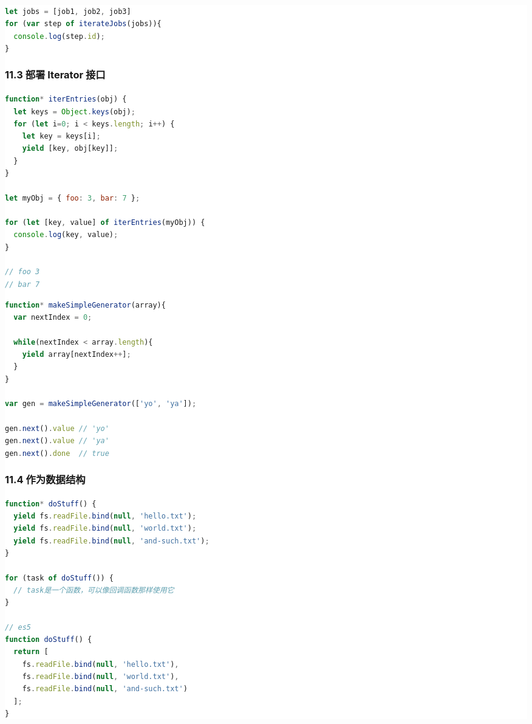 ```javascript
let jobs = [job1, job2, job3]
for (var step of iterateJobs(jobs)){
  console.log(step.id);
}
```

### 11.3 部署 Iterator 接口
```javascript
function* iterEntries(obj) {
  let keys = Object.keys(obj);
  for (let i=0; i < keys.length; i++) {
    let key = keys[i];
    yield [key, obj[key]];
  }
}

let myObj = { foo: 3, bar: 7 };

for (let [key, value] of iterEntries(myObj)) {
  console.log(key, value);
}

// foo 3
// bar 7
```
```javascript
function* makeSimpleGenerator(array){
  var nextIndex = 0;

  while(nextIndex < array.length){
    yield array[nextIndex++];
  }
}

var gen = makeSimpleGenerator(['yo', 'ya']);

gen.next().value // 'yo'
gen.next().value // 'ya'
gen.next().done  // true
```

### 11.4 作为数据结构
```javascript
function* doStuff() {
  yield fs.readFile.bind(null, 'hello.txt');
  yield fs.readFile.bind(null, 'world.txt');
  yield fs.readFile.bind(null, 'and-such.txt');
}

for (task of doStuff()) {
  // task是一个函数，可以像回调函数那样使用它
}

// es5
function doStuff() {
  return [
    fs.readFile.bind(null, 'hello.txt'),
    fs.readFile.bind(null, 'world.txt'),
    fs.readFile.bind(null, 'and-such.txt')
  ];
}
```
